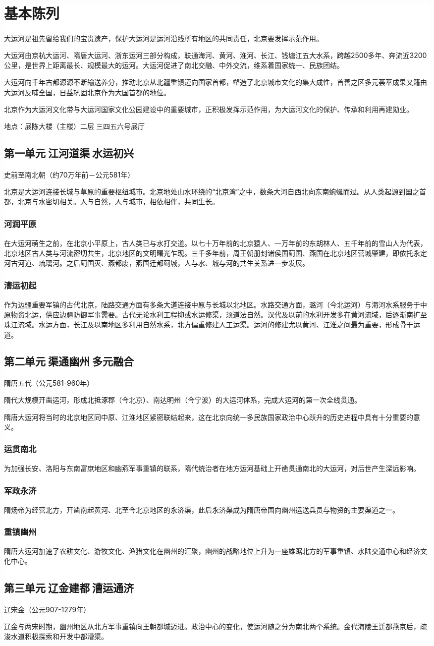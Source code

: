 # 基本陈列

大运河是祖先留给我们的宝贵遗产，保护大运河是运河沿线所有地区的共同责任，北京要发挥示范作用。

大运河由京杭大运河、隋唐大运河、浙东运河三部分构成，联通海河、黄河、淮河、长江、钱塘江五大水系，跨越2500多年、奔流近3200公里，是世界上距离最长、规模最大的运河。大运河促进了南北交融、中外交流，维系着国家统一、民族团结。

大运河向千年古都源源不断输送养分，推动北京从北疆重镇迈向国家首都，塑造了北京城市文化的集大成性，首善之区多元荟萃成果又籍由大运河反哺全国，日益巩固北京作为大国首都的地位。

北京作为大运河文化带与大运河国家文化公园建设中的重要城市，正积极发挥示范作用，为大运河文化的保护、传承和利用再建勋业。

地点：展陈大楼（主楼）二层 三四五六号展厅

## 第一单元 江河道渠 水运初兴

史前至南北朝（约70万年前－公元581年）

北京是大运河连接长城与草原的重要枢纽城市。北京地处山水环绕的“北京湾”之中，数条大河自西北向东南蜿蜒而过。从人类起源到国之首都，北京与水密切相关。人与自然，人与城市，相依相伴，共同生长。

### 河润平原

在大运河萌生之前，在北京小平原上，古人类已与水打交道。以七十万年前的北京猿人、一万年前的东胡林人、五千年前的雪山人为代表，北京地区古人类与河流密切共生，北京地区的文明曙光乍现。三千多年前，周王朝册封诸侯国蓟国、燕国在北京地区营城肇建，即依托永定河古河道、琉璃河。之后蓟国灭、燕都废，燕国迁都蓟城，人与水、城与河的共生关系进一步发展。

### 漕运初起

作为边疆重要军镇的古代北京，陆路交通方面有多条大道连接中原与长城以北地区。水路交通方面，潞河（今北运河）与海河水系服务于中原物资北运，供应边疆防御军事需要。古代无论水利工程抑或水运修渠，须道法自然。汉代及以前的水利开发多在黄河流域，后逐渐南扩至珠江流域。水运方面，长江及以南地区多利用自然水系，北方偏重修建人工运渠。运河的修建尤以黄河、江淮之间最为重要，形成骨干运道。

## 第二单元 渠通幽州 多元融合

隋唐五代（公元581-960年）

隋代大规模开凿运河，形成北抵涿郡（今北京）、南达明州（今宁波）的大运河体系，完成大运河的第一次全线贯通。

隋唐大运河将当时的北京地区同中原、江淮地区紧密联结起来，这在北京向统一多民族国家政治中心跃升的历史进程中具有十分重要的意义。

### 运贯南北

为加强长安、洛阳与东南富庶地区和幽燕军事重镇的联系，隋代统治者在地方运河基础上开凿贯通南北的大运河，对后世产生深远影响。

### 军政永济

隋炀帝为经营北方，开凿南起黄河、北至今北京地区的永济渠，此后永济渠成为隋唐帝国向幽州运送兵员与物资的主要渠道之一。

### 重镇幽州

隋唐大运河加速了农耕文化、游牧文化、渔猎文化在幽州的汇聚，幽州的战略地位上升为一座雄踞北方的军事重镇、水陆交通中心和经济文化中心。

## 第三单元 辽金建都 漕运通济

辽宋金（公元907-1279年）

辽金与两宋时期，幽州地区从北方军事重镇向王朝都城迈进。政治中心的变化，使运河随之分为南北两个系统。金代海陵王迁都燕京后，疏浚水道积极探索和开发中都漕渠。

